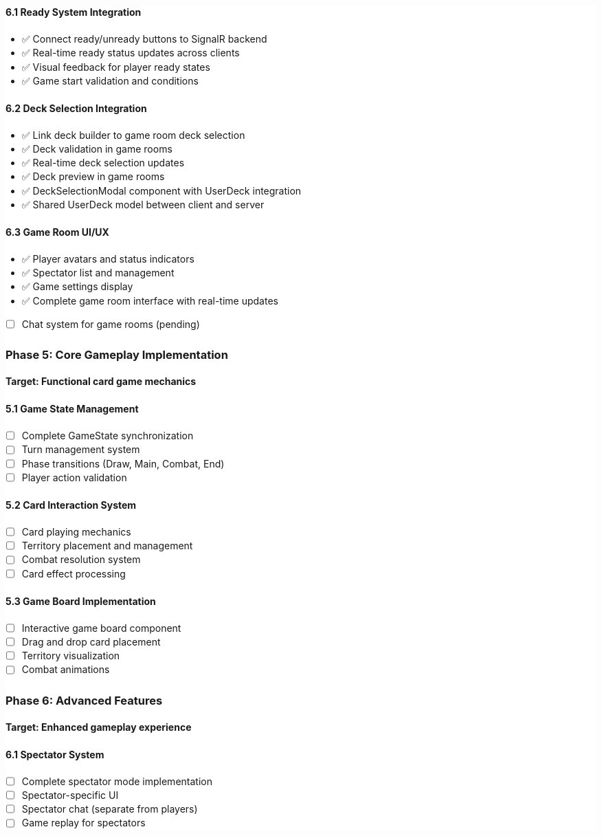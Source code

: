 #### 6.1 Ready System Integration
- ✅ Connect ready/unready buttons to SignalR backend
- ✅ Real-time ready status updates across clients
- ✅ Visual feedback for player ready states
- ✅ Game start validation and conditions

#### 6.2 Deck Selection Integration
- ✅ Link deck builder to game room deck selection
- ✅ Deck validation in game rooms
- ✅ Real-time deck selection updates
- ✅ Deck preview in game rooms
- ✅ DeckSelectionModal component with UserDeck integration
- ✅ Shared UserDeck model between client and server

#### 6.3 Game Room UI/UX
- ✅ Player avatars and status indicators
- ✅ Spectator list and management
- ✅ Game settings display
- ✅ Complete game room interface with real-time updates
- [ ] Chat system for game rooms (pending)

### Phase 5: Core Gameplay Implementation
**Target: Functional card game mechanics**

#### 5.1 Game State Management
- [ ] Complete GameState synchronization
- [ ] Turn management system
- [ ] Phase transitions (Draw, Main, Combat, End)
- [ ] Player action validation

#### 5.2 Card Interaction System
- [ ] Card playing mechanics
- [ ] Territory placement and management
- [ ] Combat resolution system
- [ ] Card effect processing

#### 5.3 Game Board Implementation
- [ ] Interactive game board component
- [ ] Drag and drop card placement
- [ ] Territory visualization
- [ ] Combat animations

### Phase 6: Advanced Features
**Target: Enhanced gameplay experience**

#### 6.1 Spectator System
- [ ] Complete spectator mode implementation
- [ ] Spectator-specific UI
- [ ] Spectator chat (separate from players)
- [ ] Game replay for spectators
